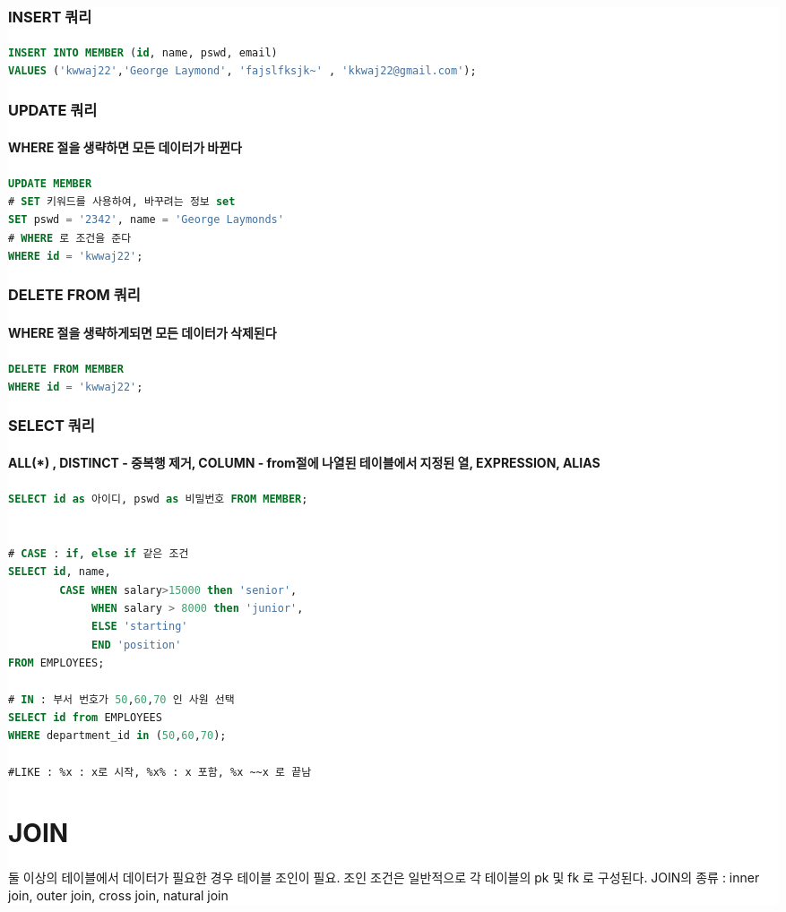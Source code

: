 ### INSERT 쿼리
```sql
INSERT INTO MEMBER (id, name, pswd, email)
VALUES ('kwwaj22','George Laymond', 'fajslfksjk~' , 'kkwaj22@gmail.com');
```
### UPDATE 쿼리 
#### **WHERE 절을 생략하면 모든 데이터가 바뀐다**
```SQL
UPDATE MEMBER
# SET 키워드를 사용하여, 바꾸려는 정보 set
SET pswd = '2342', name = 'George Laymonds'
# WHERE 로 조건을 준다
WHERE id = 'kwwaj22';
```

### DELETE FROM 쿼리 
#### **WHERE 절을 생략하게되면 모든 데이터가 삭제된다**
```sql
DELETE FROM MEMBER
WHERE id = 'kwwaj22';
```

### SELECT 쿼리 
#### ALL(*) , DISTINCT - 중복행 제거, COLUMN - from절에 나열된 테이블에서 지정된 열, EXPRESSION, ALIAS
```sql
SELECT id as 아이디, pswd as 비밀번호 FROM MEMBER;


# CASE : if, else if 같은 조건
SELECT id, name,
        CASE WHEN salary>15000 then 'senior',
             WHEN salary > 8000 then 'junior',
             ELSE 'starting'
             END 'position'
FROM EMPLOYEES;

# IN : 부서 번호가 50,60,70 인 사원 선택
SELECT id from EMPLOYEES 
WHERE department_id in (50,60,70);

#LIKE : %x : x로 시작, %x% : x 포함, %x ~~x 로 끝남
```

# JOIN
둘 이상의 테이블에서 데이터가 필요한 경우 테이블 조인이 필요.
조인 조건은 일반적으로 각 테이블의 pk 및 fk 로 구성된다.
JOIN의 종류 : inner join, outer join, cross join, natural join
